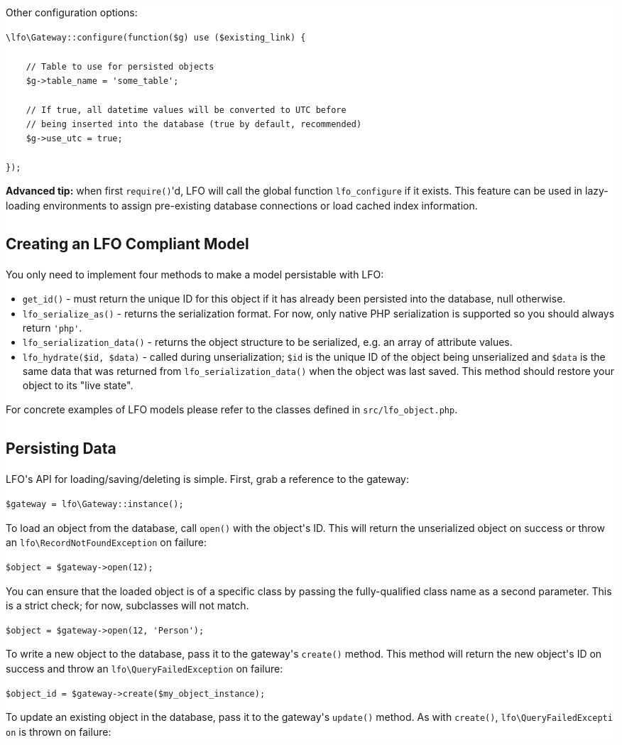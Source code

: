 Other configuration options:

    \lfo\Gateway::configure(function($g) use ($existing_link) {
        
        // Table to use for persisted objects
        $g->table_name = 'some_table';
        
        // If true, all datetime values will be converted to UTC before
        // being inserted into the database (true by default, recommended)
        $g->use_utc = true;
        
    });

__Advanced tip:__ when first `require()`'d, LFO will call the global function `lfo_configure` if it
exists. This feature can be used in lazy-loading environments to assign pre-existing database
connections or load cached index information.

Creating an LFO Compliant Model
-------------------------------

You only need to implement four methods to make a model persistable with LFO:

  * `get_id()` - must return the unique ID for this object if it has already been persisted
    into the database, null otherwise.
  * `lfo_serialize_as()` - returns the serialization format. For now, only native PHP serialization
    is supported so you should always return `'php'`.
  * `lfo_serialization_data()` - returns the object structure to be serialized, e.g. an array of
    attribute values.
  * `lfo_hydrate($id, $data)` - called during unserialization; `$id` is the unique ID of the
    object being unserialized and `$data` is the same data that was returned from
    `lfo_serialization_data()` when the object was last saved. This method should restore
    your object to its "live state".
    
For concrete examples of LFO models please refer to the classes defined in `src/lfo_object.php`.

Persisting Data
---------------

LFO's API for loading/saving/deleting is simple. First, grab a reference to the gateway:

    $gateway = lfo\Gateway::instance();
    
To load an object from the database, call `open()` with the object's ID. This will return
the unserialized object on success or throw an `lfo\RecordNotFoundException` on failure:

    $object = $gateway->open(12);
    
You can ensure that the loaded object is of a specific class by passing the fully-qualified
class name as a second parameter. This is a strict check; for now, subclasses will not match.

    $object = $gateway->open(12, 'Person');
    
To write a new object to the database, pass it to the gateway's `create()` method. This method
will return the new object's ID on success and throw an `lfo\QueryFailedException` on failure:

    $object_id = $gateway->create($my_object_instance);
    
To update an existing object in the database, pass it to the gateway's `update()` method. As with
`create()`, `lfo\QueryFailedException` is thrown on failure:
